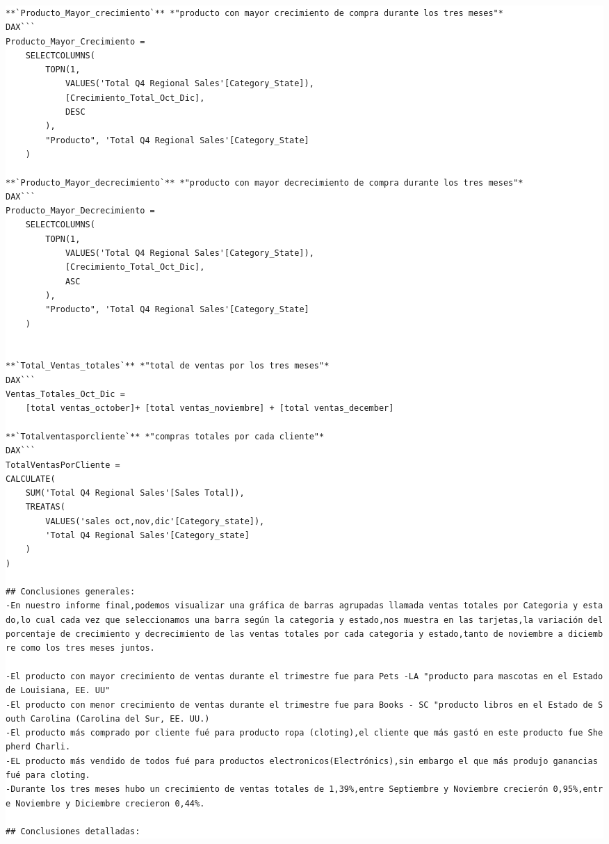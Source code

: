 ```DAX
**`Producto_Mayor_crecimiento`** *"producto con mayor crecimiento de compra durante los tres meses"*
DAX```
Producto_Mayor_Crecimiento = 
    SELECTCOLUMNS(
        TOPN(1, 
            VALUES('Total Q4 Regional Sales'[Category_State]), 
            [Crecimiento_Total_Oct_Dic], 
            DESC
        ), 
        "Producto", 'Total Q4 Regional Sales'[Category_State]
    )

**`Producto_Mayor_decrecimiento`** *"producto con mayor decrecimiento de compra durante los tres meses"*
DAX```
Producto_Mayor_Decrecimiento = 
    SELECTCOLUMNS(
        TOPN(1, 
            VALUES('Total Q4 Regional Sales'[Category_State]), 
            [Crecimiento_Total_Oct_Dic], 
            ASC
        ), 
        "Producto", 'Total Q4 Regional Sales'[Category_State]
    )


**`Total_Ventas_totales`** *"total de ventas por los tres meses"*
DAX```
Ventas_Totales_Oct_Dic = 
    [total ventas_october]+ [total ventas_noviembre] + [total ventas_december]

**`Totalventasporcliente`** *"compras totales por cada cliente"*
DAX```
TotalVentasPorCliente = 
CALCULATE(
    SUM('Total Q4 Regional Sales'[Sales Total]),
    TREATAS(
        VALUES('sales oct,nov,dic'[Category_state]),
        'Total Q4 Regional Sales'[Category_state]
    )
)

## Conclusiones generales:
-En nuestro informe final,podemos visualizar una gráfica de barras agrupadas llamada ventas totales por Categoria y estado,lo cual cada vez que seleccionamos una barra según la categoria y estado,nos muestra en las tarjetas,la variación del porcentaje de crecimiento y decrecimiento de las ventas totales por cada categoria y estado,tanto de noviembre a diciembre como los tres meses juntos.

-El producto con mayor crecimiento de ventas durante el trimestre fue para Pets -LA "producto para mascotas en el Estado de Louisiana, EE. UU"
-El producto con menor crecimiento de ventas durante el trimestre fue para Books - SC "producto libros en el Estado de South Carolina (Carolina del Sur, EE. UU.)
-El producto más comprado por cliente fué para producto ropa (cloting),el cliente que más gastó en este producto fue Shepherd Charli.
-EL producto más vendido de todos fué para productos electronicos(Electrónics),sin embargo el que más produjo ganancias fué para cloting.
-Durante los tres meses hubo un crecimiento de ventas totales de 1,39%,entre Septiembre y Noviembre crecierón 0,95%,entre Noviembre y Diciembre crecieron 0,44%.

## Conclusiones detalladas:

```